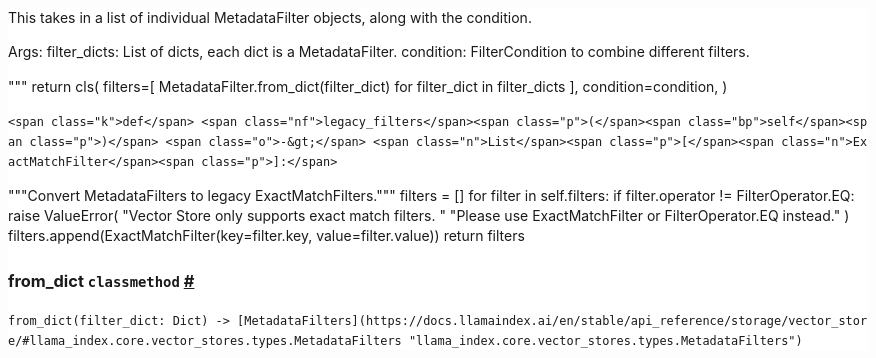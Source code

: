 <span class="sd">        This takes in a list of individual MetadataFilter objects, along</span>
<span class="sd">        with the condition.</span>

<span class="sd">        Args:</span>
<span class="sd">            filter_dicts: List of dicts, each dict is a MetadataFilter.</span>
<span class="sd">            condition: FilterCondition to combine different filters.</span>

<span class="sd">        """</span>
        <span class="k">return</span> <span class="bp">cls</span><span class="p">(</span>
            <span class="n">filters</span><span class="o">=</span><span class="p">[</span>
                <span class="n">MetadataFilter</span><span class="o">.</span><span class="n">from_dict</span><span class="p">(</span><span class="n">filter_dict</span><span class="p">)</span> <span class="k">for</span> <span class="n">filter_dict</span> <span class="ow">in</span> <span class="n">filter_dicts</span>
            <span class="p">],</span>
            <span class="n">condition</span><span class="o">=</span><span class="n">condition</span><span class="p">,</span>
        <span class="p">)</span>

    <span class="k">def</span> <span class="nf">legacy_filters</span><span class="p">(</span><span class="bp">self</span><span class="p">)</span> <span class="o">-&gt;</span> <span class="n">List</span><span class="p">[</span><span class="n">ExactMatchFilter</span><span class="p">]:</span>
<span class="w">        </span><span class="sd">"""Convert MetadataFilters to legacy ExactMatchFilters."""</span>
        <span class="n">filters</span> <span class="o">=</span> <span class="p">[]</span>
        <span class="k">for</span> <span class="nb">filter</span> <span class="ow">in</span> <span class="bp">self</span><span class="o">.</span><span class="n">filters</span><span class="p">:</span>
            <span class="k">if</span> <span class="nb">filter</span><span class="o">.</span><span class="n">operator</span> <span class="o">!=</span> <span class="n">FilterOperator</span><span class="o">.</span><span class="n">EQ</span><span class="p">:</span>
                <span class="k">raise</span> <span class="ne">ValueError</span><span class="p">(</span>
                    <span class="s2">"Vector Store only supports exact match filters. "</span>
                    <span class="s2">"Please use ExactMatchFilter or FilterOperator.EQ instead."</span>
                <span class="p">)</span>
            <span class="n">filters</span><span class="o">.</span><span class="n">append</span><span class="p">(</span><span class="n">ExactMatchFilter</span><span class="p">(</span><span class="n">key</span><span class="o">=</span><span class="nb">filter</span><span class="o">.</span><span class="n">key</span><span class="p">,</span> <span class="n">value</span><span class="o">=</span><span class="nb">filter</span><span class="o">.</span><span class="n">value</span><span class="p">))</span>
        <span class="k">return</span> <span class="n">filters</span>
</code></pre></div></td></tr></tbody></table>

### from\_dict `classmethod` [#](https://docs.llamaindex.ai/en/stable/api_reference/storage/vector_store/#llama_index.core.vector_stores.types.MetadataFilters.from_dict "Permanent link")

```
from_dict(filter_dict: Dict) -> [MetadataFilters](https://docs.llamaindex.ai/en/stable/api_reference/storage/vector_store/#llama_index.core.vector_stores.types.MetadataFilters "llama_index.core.vector_stores.types.MetadataFilters")
```
